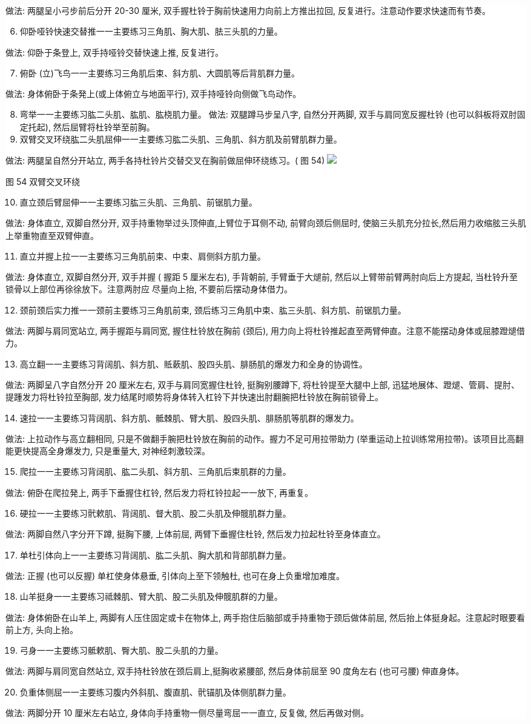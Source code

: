 做法: 两腿呈小弓步前后分开 20-30 厘米, 双手握杜铃于胸前快速用力向前上方推出拉回, 反复进行。注意动作要求快速而有节奏。

6. 仰卧哑铃快速交替推一一主要练习三角肌、胸大肌、胠三头肌的力量。

做法: 仰卧于条登上, 双手持哑铃交替快速上推, 反复进行。

7. 俯卧 (立)飞鸟一一主要练习三角肌后束、斜方肌、大圆肌等后背肌群力量。

做法: 身体俯卧于条発上(或上体俯立与地面平行), 双手持哑铃向侧做飞鸟动作。

8. 弯举一一主要练习肱二头肌、肱肌、肱桡肌力量。
做法: 双腿蹲马步呈八字, 自然分开两脚, 双手与肩同宽反握杜铃 (也可以斜板将双肘固定托起), 然后屈臂将杜铃举至前胸。
9. 双臂交叉环绕肱二头肌屈伸一一主要练习肱二头肌、三角肌、斜方肌及前臂肌群力量。

做法: 两腿呈自然分开站立, 两手各持杜铃片交替交叉在胸前做屈伸环绕练习。( 图 54)
![](https://cdn.mathpix.com/cropped/2024_04_29_14dbb4e9b5f5b586cb82g-043.jpg?height=604&width=1202&top_left_y=747&top_left_x=257)

图 54 双臂交叉环绕

10. 直立颈后臂屈伸一一主要练习肱三头肌、三角肌、前锯肌力量。

做法: 身体直立, 双脚自然分开, 双手持重物举过头顶伸直,上臂位于耳侧不动, 前臂向颈后侧屈时, 使脑三头肌充分拉长,然后用力收缩胘三头肌上举重物直至双臂伸直。

11. 直立并握上拉一一主要练习三角肌前束、中束、肩侧斜方肌力量。

做法: 身体直立, 双脚自然分开, 双手并握 ( 握距 5 厘米左右), 手背朝前, 手臂垂于大煺前, 然后以上臂带前臂两肘向后上方提起, 当杜铃升至锁骨以上部位再徐徐放下。注意两肘应
尽量向上抬, 不要前后摆动身体借力。

12. 颈前颈后实力推一一颈前主要练习三角肌前束, 颈后练习三角肌中束、肱三头肌、斜方肌、前锯肌力量。

做法: 两脚与肩同宽站立, 两手握距与肩同宽, 握住杜铃放在胸前 (颈后), 用力向上将杜铃推起直至两臂伸直。注意不能摆动身体或屈膝蹬煺借力。

13. 高立翻一一主要练习背阔肌、斜方肌、貾蔌肌、股四头肌、腓肠肌的爆发力和全身的协调性。

做法: 两脚呈八字自然分开 20 厘米左右, 双手与肩同宽握住杜铃, 挺胸别腰蹲下, 将杜铃提至大腿中上部, 迅猛地展体、蹬煺、管肩、提肘、提踵发力将杜铃拉至胸部, 发力结尾时顺势将身体转入杠铃下并快速出肘翻腕把杜铃放在胸前锁骨上。

14. 速拉一一主要练习背阔肌、斜方肌、骶棘肌、臂大肌、股四头肌、腓肠肌等肌群的爆发力。

做法: 上拉动作与高立翻相同, 只是不做翻手腕把杜铃放在胸前的动作。握力不足可用拉带助力 (举重运动上拉训练常用拉带)。该项目比高翻能更快提高全身爆发力, 只是重量大, 对神经刺激较深。

15. 爬拉一一主要练习背阔肌、肱二头肌、斜方肌、三角肌后束肌群的力量。

做法: 俯卧在爬拉発上, 两手下垂握住杠铃, 然后发力将杠铃拉起一一放下, 再重复。

16. 硬拉一一主要练习骮欶肌、背阔肌、督大肌、股二头肌及伸髋肌群力量。

做法: 两脚自然八字分开下蹲, 挺胸下腰, 上体前屈, 两臂下垂握住杜铃, 然后发力拉起杜铃至身体直立。

17. 单杜引体向上一一主要练习背阔肌、肱二头肌、胸大肌和背部肌群力量。

做法: 正握 (也可以反握) 单杠使身体悬垂, 引体向上至下领触杜, 也可在身上负重增加难度。

18. 山羊挺身一一主要练习祗棘肌、臂大肌、股二头肌及伸髋肌群的力量。

做法: 身体俯卧在山羊上, 两脚有人压住固定或卡在物体上, 两手抱住后脑部或手持重物于颈后做体前屈, 然后抬上体挺身起。注意起时眼要看前上方, 头向上抬。

19. 弓身一一主要练习骶欶肌、臀大肌、股二头肌的力量。

做法: 两脚与肩同宽自然站立, 双手持杜铃放在颈后肩上,挺胸收紧腰部, 然后身体前屈至 90 度角左右 (也可弓腰) 伸直身体。

20. 负重体侧屈一一主要练习腹内外斜肌、腹直肌、骮锚肌及体侧肌群力量。

做法: 两脚分开 10 厘米左右站立, 身体向手持重物一侧尽量弯屈一一直立, 反复做, 然后再做对侧。
